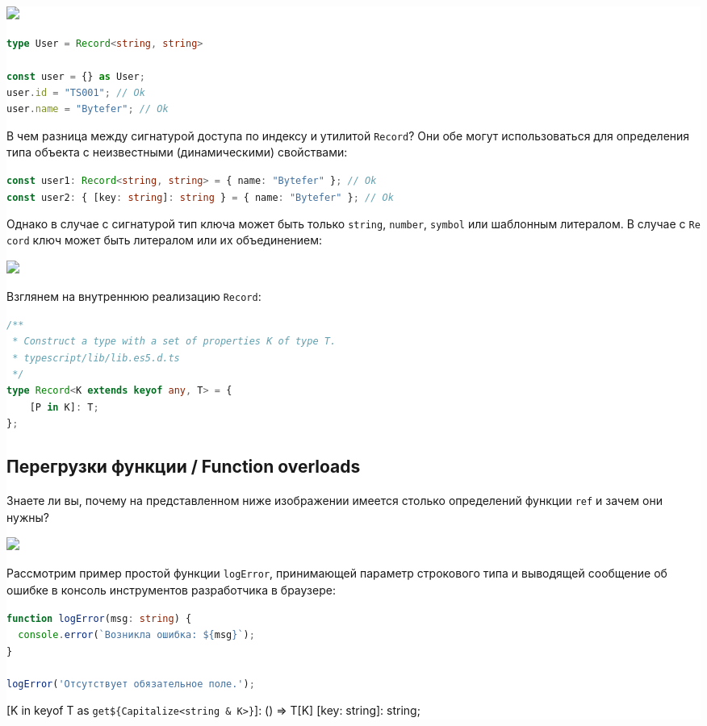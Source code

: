<img src="https://habrastorage.org/webt/lu/kv/_k/lukv_kmpparbjcks9fb1k0a8dvs.jpeg" />
<br />

```ts
type User = Record<string, string>

const user = {} as User;
user.id = "TS001"; // Ok
user.name = "Bytefer"; // Ok
```

В чем разница между сигнатурой доступа по индексу и утилитой `Record`? Они обе могут использоваться для определения типа объекта с неизвестными (динамическими) свойствами:

```ts
const user1: Record<string, string> = { name: "Bytefer" }; // Ok
const user2: { [key: string]: string } = { name: "Bytefer" }; // Ok
```

Однако в случае с сигнатурой тип ключа может быть только `string`, `number`, `symbol` или шаблонным литералом. В случае с `Record` ключ может быть литералом или их объединением:

<img src="https://habrastorage.org/webt/c3/he/76/c3he76cpxzmpx7hji6nltkk0buk.jpeg" />
<br />

Взглянем на внутреннюю реализацию `Record`:

```ts
/**
 * Construct a type with a set of properties K of type T.
 * typescript/lib/lib.es5.d.ts
 */
type Record<K extends keyof any, T> = {
    [P in K]: T;
};
```

## Перегрузки функции / Function overloads

Знаете ли вы, почему на представленном ниже изображении имеется столько определений функции `ref` и зачем они нужны?

<img src="https://habrastorage.org/webt/q-/dy/ko/q-dykoh3l88mhiaf3thjyrw_73s.jpeg" />
<br />

Рассмотрим пример простой функции `logError`, принимающей параметр строкового типа и выводящей сообщение об ошибке в консоль инструментов разработчика в браузере:

```ts
function logError(msg: string) {
  console.error(`Возникла ошибка: ${msg}`);
}

logError('Отсутствует обязательное поле.');
```


  [K in keyof T as `get${Capitalize<string & K>}`]: () => T[K]
  [key: string]: string;